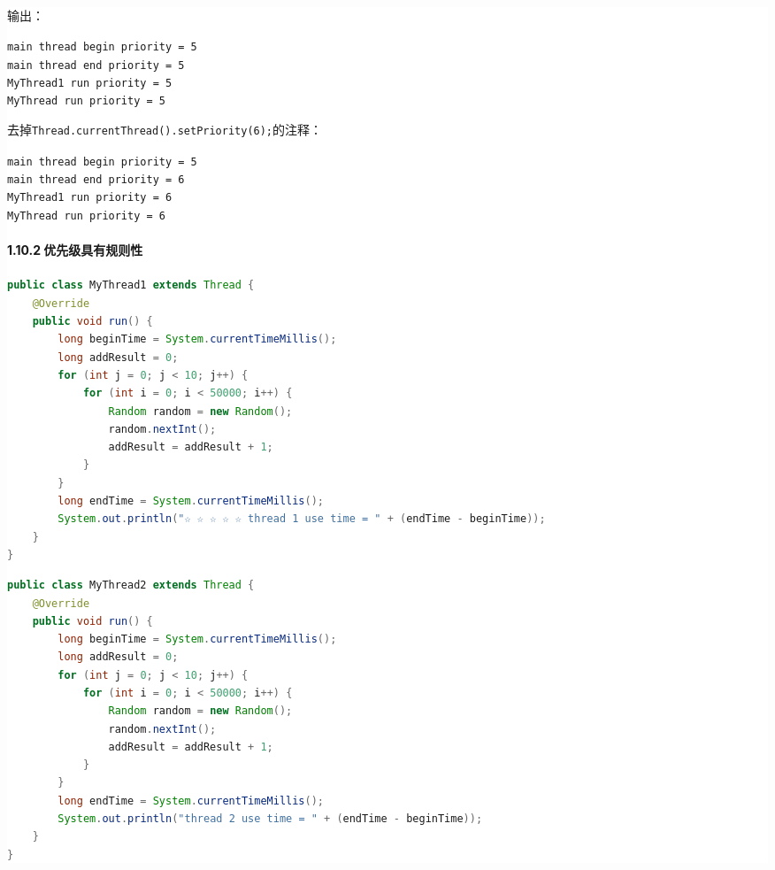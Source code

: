 输出：

```
main thread begin priority = 5
main thread end priority = 5
MyThread1 run priority = 5
MyThread run priority = 5
```

去掉`Thread.currentThread().setPriority(6);`的注释：

````
main thread begin priority = 5
main thread end priority = 6
MyThread1 run priority = 6
MyThread run priority = 6
````

#### 1.10.2 优先级具有规则性

```java
public class MyThread1 extends Thread {
    @Override
    public void run() {
        long beginTime = System.currentTimeMillis();
        long addResult = 0;
        for (int j = 0; j < 10; j++) {
            for (int i = 0; i < 50000; i++) {
                Random random = new Random();
                random.nextInt();
                addResult = addResult + 1;
            }
        }
        long endTime = System.currentTimeMillis();
        System.out.println("☆ ☆ ☆ ☆ ☆ thread 1 use time = " + (endTime - beginTime));
    }
}
```

```java
public class MyThread2 extends Thread {
    @Override
    public void run() {
        long beginTime = System.currentTimeMillis();
        long addResult = 0;
        for (int j = 0; j < 10; j++) {
            for (int i = 0; i < 50000; i++) {
                Random random = new Random();
                random.nextInt();
                addResult = addResult + 1;
            }
        }
        long endTime = System.currentTimeMillis();
        System.out.println("thread 2 use time = " + (endTime - beginTime));
    }
}
```
